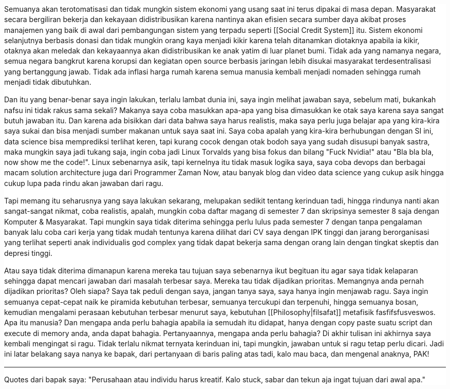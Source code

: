 Semuanya akan terotomatisasi dan tidak mungkin sistem ekonomi yang usang saat ini terus dipakai di masa depan. Masyarakat secara bergiliran bekerja dan kekayaan didistribusikan karena nantinya akan efisien secara sumber daya akibat proses manajemen yang baik di awal dari pembangungan sistem yang terpadu seperti [[Social Credit System]] itu. Sistem ekonomi selanjutnya berbasis donasi dan tidak mungkin orang kaya menjadi kikir karena telah ditanamkan diotaknya apabila ia kikir, otaknya akan meledak dan kekayaannya akan didistribusikan ke anak yatim di luar planet bumi. Tidak ada yang namanya negara, semua negara bangkrut karena korupsi dan kegiatan open source berbasis jaringan lebih disukai masyarakat terdesentralisasi yang bertanggung jawab. Tidak ada inflasi harga rumah karena semua manusia kembali menjadi nomaden sehingga rumah menjadi tidak dibutuhkan.

Dan itu yang benar-benar saya ingin lakukan, terlalu lambat dunia ini, saya ingin melihat jawaban saya, sebelum mati, bukankah nafsu ini tidak rakus sama sekali? Makanya saya coba masukkan apa-apa yang bisa dimasukkan ke otak saya karena saya sangat butuh jawaban itu. Dan karena ada bisikkan dari data bahwa saya harus realistis, maka saya perlu juga belajar apa yang kira-kira saya sukai dan bisa menjadi sumber makanan untuk saya saat ini. Saya coba apalah yang kira-kira berhubungan dengan SI ini, data science bisa memprediksi terlihat keren, tapi kurang cocok dengan otak bodoh saya yang sudah disusupi banyak sastra, maka mungkin saya jadi tukang saja, ingin coba jadi Linux Torvalds yang bisa fokus dan bilang "Fuck Nvidia!" atau "Bla bla bla, now show me the code!". Linux sebenarnya asik, tapi kernelnya itu tidak masuk logika saya, saya coba devops dan berbagai macam solution architecture juga dari Programmer Zaman Now, atau banyak blog dan video data science yang cukup asik hingga cukup lupa pada rindu akan jawaban dari ragu.

Tapi memang itu seharusnya yang saya lakukan sekarang, melupakan sedikit tentang kerinduan tadi, hingga rindunya nanti akan sangat-sangat nikmat, coba realistis, apalah, mungkin coba daftar magang di semester 7 dan skripsinya semester 8 saja dengan Komputer & Masyarakat. Tapi mungkin saya tidak diterima sehingga perlu lulus pada semester 7 dengan tanpa pengalaman banyak lalu coba cari kerja yang tidak mudah tentunya karena dilihat dari CV saya dengan IPK tinggi dan jarang berorganisasi yang terlihat seperti anak individualis god complex yang tidak dapat bekerja sama dengan orang lain dengan tingkat skeptis dan depresi tinggi.

Atau saya tidak diterima dimanapun karena mereka tau tujuan saya sebenarnya ikut begituan itu agar saya tidak kelaparan sehingga dapat mencari jawaban dari masalah terbesar saya. Mereka tau tidak dijadikan prioritas. Memangnya anda pernah dijadikan prioritas? Oleh siapa? Saya tak peduli dengan saya, jangan tanya saya, saya hanya ingin menjawab ragu. Saya ingin semuanya cepat-cepat naik ke piramida kebutuhan terbesar, semuanya tercukupi dan terpenuhi, hingga semuanya bosan, kemudian mengalami perasaan kebutuhan terbesar menurut saya, kebutuhan [[Philosophy|filsafat]] metafisik fasfifsfusveswos. Apa itu manusia? Dan mengapa anda perlu bahagia apabila ia semudah itu didapat, hanya dengan copy paste suatu script dan execute di memory anda, anda dapat bahagia. Pertanyaannya, mengapa anda perlu bahagia?
Di akhir tulisan ini akhirnya saya kembali mengingat si ragu. Tidak terlalu nikmat ternyata kerinduan ini, tapi mungkin, jawaban untuk si ragu tetap perlu dicari. Jadi ini latar belakang saya nanya ke bapak, dari pertanyaan di baris paling atas tadi, kalo mau baca, dan mengenal anaknya, PAK!

---

Quotes dari bapak saya: "Perusahaan atau individu harus kreatif. Kalo stuck, sabar dan tekun aja ingat tujuan dari awal apa."